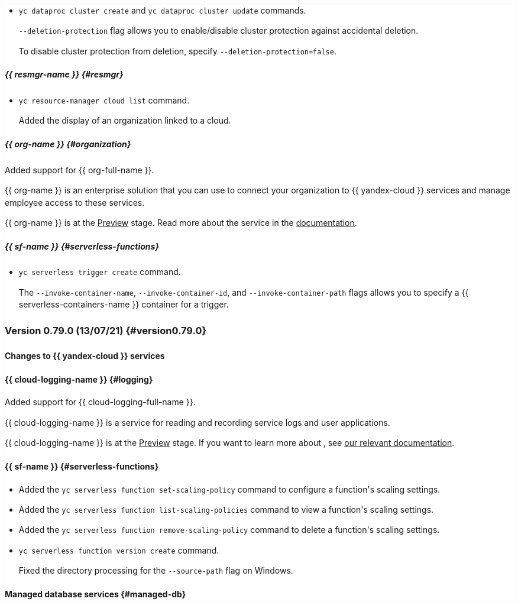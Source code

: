 * `yc dataproc cluster create` and `yc dataproc cluster update` commands.

   `--deletion-protection` flag allows you to enable/disable cluster protection against accidental deletion.

   To disable cluster protection from deletion, specify `--deletion-protection=false`.

##### {{ resmgr-name }} {#resmgr}

* `yc resource-manager cloud list` command.

   Added the display of an organization linked to a cloud.

##### {{ org-name }} {#organization}

Added support for {{ org-full-name }}.

{{ org-name }} is an enterprise solution that you can use to connect your organization to {{ yandex-cloud }} services and manage employee access to these services.

{{ org-name }} is at the [Preview](../overview/concepts/launch-stages.md) stage. Read more about the service in the [documentation](../organization/).

##### {{ sf-name }} {#serverless-functions}

* `yc serverless trigger create` command.

   The `--invoke-container-name`, `--invoke-container-id`, and `--invoke-container-path` flags allows you to specify a {{ serverless-containers-name }} container for a trigger.


### Version 0.79.0 (13/07/21) {#version0.79.0}

#### Changes to {{ yandex-cloud }} services


#### {{ cloud-logging-name }} {#logging}

Added support for {{ cloud-logging-full-name }}.

{{ cloud-logging-name }} is a service for reading and recording service logs and user applications.

{{ cloud-logging-name }} is at the [Preview](../overview/concepts/launch-stages.md) stage. If you want to learn more about , see [our relevant documentation](../logging/).

#### {{ sf-name }} {#serverless-functions}

* Added the `yc serverless function set-scaling-policy` command to configure a function's scaling settings.
* Added the `yc serverless function list-scaling-policies` command to view a function's scaling settings.
* Added the `yc serverless function remove-scaling-policy` command to delete a function's scaling settings.
* `yc serverless function version create` command.

   Fixed the directory processing for the `--source-path` flag on Windows.


#### Managed database services {#managed-db}
